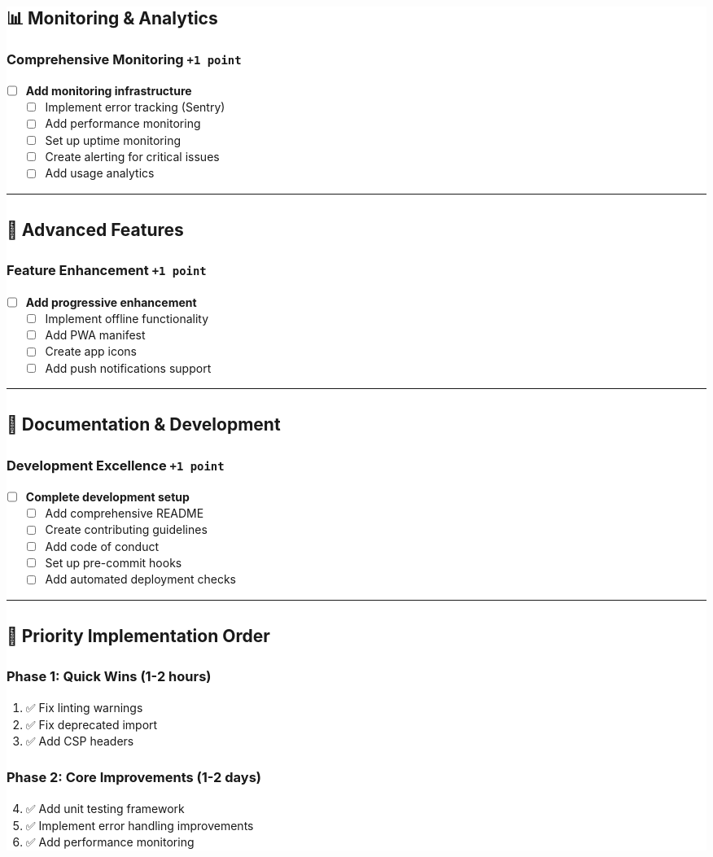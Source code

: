 
## 📊 Monitoring & Analytics

### Comprehensive Monitoring `+1 point`
- [ ] **Add monitoring infrastructure**
  - [ ] Implement error tracking (Sentry)
  - [ ] Add performance monitoring
  - [ ] Set up uptime monitoring
  - [ ] Create alerting for critical issues
  - [ ] Add usage analytics

---

## 🚀 Advanced Features

### Feature Enhancement `+1 point`
- [ ] **Add progressive enhancement**
  - [ ] Implement offline functionality
  - [ ] Add PWA manifest
  - [ ] Create app icons
  - [ ] Add push notifications support

---

## 📝 Documentation & Development

### Development Excellence `+1 point`
- [ ] **Complete development setup**
  - [ ] Add comprehensive README
  - [ ] Create contributing guidelines
  - [ ] Add code of conduct
  - [ ] Set up pre-commit hooks
  - [ ] Add automated deployment checks

---

## 🎯 Priority Implementation Order

### Phase 1: Quick Wins (1-2 hours)
1. ✅ Fix linting warnings
2. ✅ Fix deprecated import
3. ✅ Add CSP headers

### Phase 2: Core Improvements (1-2 days)
4. ✅ Add unit testing framework
5. ✅ Implement error handling improvements
6. ✅ Add performance monitoring
